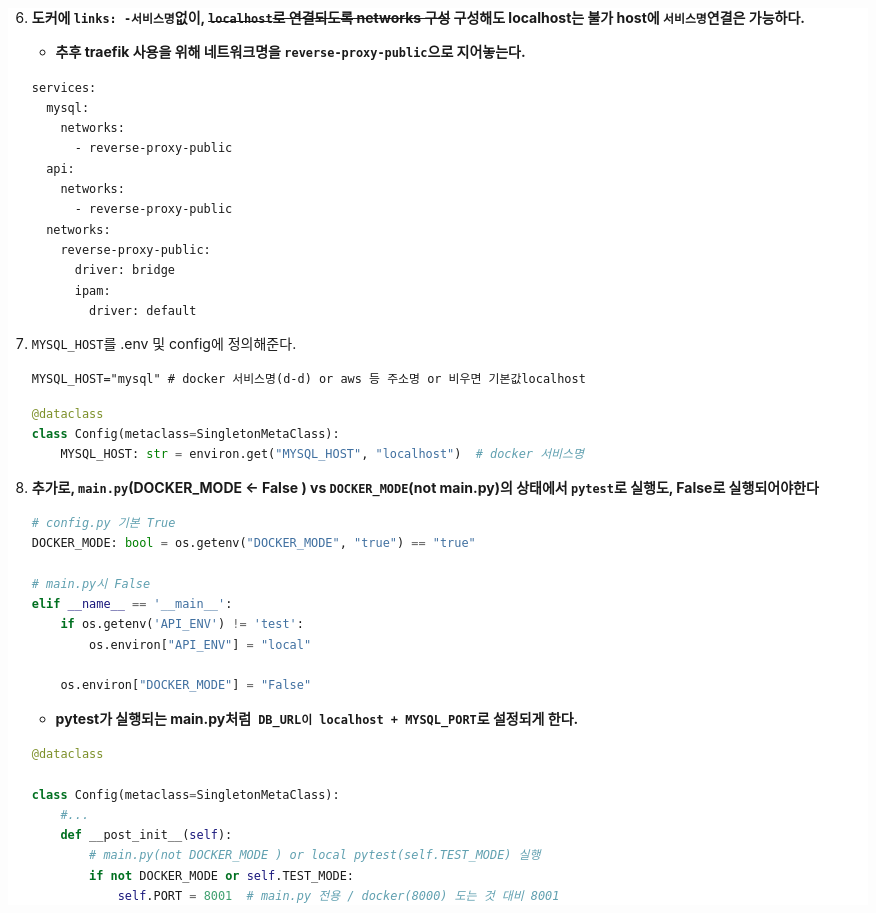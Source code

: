 6. **도커에 `links: -서비스명`없이, ~~`localhost`로 연결되도록 networks 구성~~ 구성해도 localhost는 불가 host에 `서비스명`연결은 가능하다.**
    - **추후 traefik 사용을 위해 네트워크명을 `reverse-proxy-public`으로 지어놓는다.**
    ```dockerfile
    services:
      mysql:
        networks:
          - reverse-proxy-public
      api:
        networks:
          - reverse-proxy-public
      networks:
        reverse-proxy-public:
          driver: bridge
          ipam:
            driver: default
    ```
7. `MYSQL_HOST`를 .env 및 config에 정의해준다.
    ```dotenv
    MYSQL_HOST="mysql" # docker 서비스명(d-d) or aws 등 주소명 or 비우면 기본값localhost
    ```
    ```python
    @dataclass
    class Config(metaclass=SingletonMetaClass):
        MYSQL_HOST: str = environ.get("MYSQL_HOST", "localhost")  # docker 서비스명
    
    ```

8. **추가로, `main.py`(DOCKER_MODE <- False ) vs `DOCKER_MODE`(not main.py)의 상태에서 `pytest`로 실행도, False로 실행되어야한다**
    ```python
    # config.py 기본 True
    DOCKER_MODE: bool = os.getenv("DOCKER_MODE", "true") == "true"
    
    # main.py시 False
    elif __name__ == '__main__':
        if os.getenv('API_ENV') != 'test':
            os.environ["API_ENV"] = "local"
            
        os.environ["DOCKER_MODE"] = "False"
    ```
    - **pytest가 실행되는 main.py처럼` DB_URL이 localhost + MYSQL_PORT`로 설정되게 한다.**
    ```python
    @dataclass
    
    class Config(metaclass=SingletonMetaClass):
        #...
        def __post_init__(self):
            # main.py(not DOCKER_MODE ) or local pytest(self.TEST_MODE) 실행
            if not DOCKER_MODE or self.TEST_MODE:
                self.PORT = 8001  # main.py 전용 / docker(8000) 도는 것 대비 8001
    
